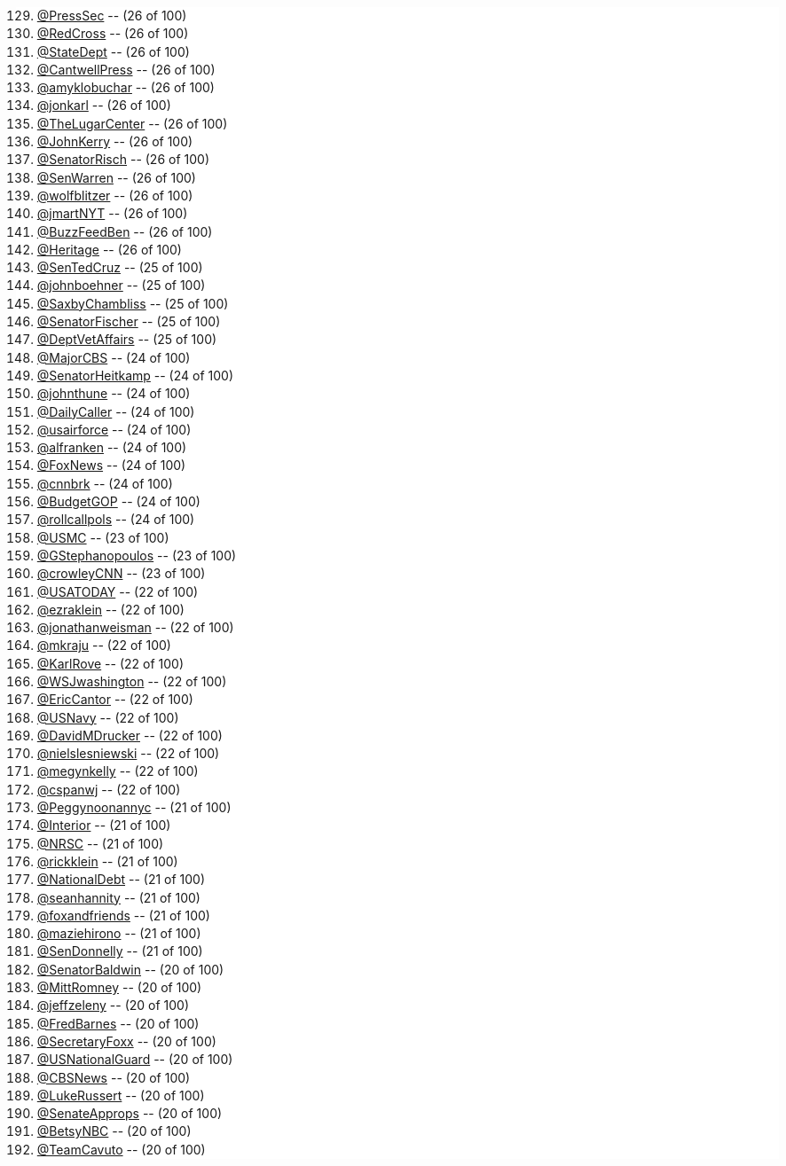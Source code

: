 129. [@PressSec](http://twitter.com/PressSec) -- (26 of 100)
130. [@RedCross](http://twitter.com/RedCross) -- (26 of 100)
131. [@StateDept](http://twitter.com/StateDept) -- (26 of 100)
132. [@CantwellPress](http://twitter.com/CantwellPress) -- (26 of 100)
133. [@amyklobuchar](http://twitter.com/amyklobuchar) -- (26 of 100)
134. [@jonkarl](http://twitter.com/jonkarl) -- (26 of 100)
135. [@TheLugarCenter](http://twitter.com/TheLugarCenter) -- (26 of 100)
136. [@JohnKerry](http://twitter.com/JohnKerry) -- (26 of 100)
137. [@SenatorRisch](http://twitter.com/SenatorRisch) -- (26 of 100)
138. [@SenWarren](http://twitter.com/SenWarren) -- (26 of 100)
139. [@wolfblitzer](http://twitter.com/wolfblitzer) -- (26 of 100)
140. [@jmartNYT](http://twitter.com/jmartNYT) -- (26 of 100)
141. [@BuzzFeedBen](http://twitter.com/BuzzFeedBen) -- (26 of 100)
142. [@Heritage](http://twitter.com/Heritage) -- (26 of 100)
143. [@SenTedCruz](http://twitter.com/SenTedCruz) -- (25 of 100)
144. [@johnboehner](http://twitter.com/johnboehner) -- (25 of 100)
145. [@SaxbyChambliss](http://twitter.com/SaxbyChambliss) -- (25 of 100)
146. [@SenatorFischer](http://twitter.com/SenatorFischer) -- (25 of 100)
147. [@DeptVetAffairs](http://twitter.com/DeptVetAffairs) -- (25 of 100)
148. [@MajorCBS](http://twitter.com/MajorCBS) -- (24 of 100)
149. [@SenatorHeitkamp](http://twitter.com/SenatorHeitkamp) -- (24 of 100)
150. [@johnthune](http://twitter.com/johnthune) -- (24 of 100)
151. [@DailyCaller](http://twitter.com/DailyCaller) -- (24 of 100)
152. [@usairforce](http://twitter.com/usairforce) -- (24 of 100)
153. [@alfranken](http://twitter.com/alfranken) -- (24 of 100)
154. [@FoxNews](http://twitter.com/FoxNews) -- (24 of 100)
155. [@cnnbrk](http://twitter.com/cnnbrk) -- (24 of 100)
156. [@BudgetGOP](http://twitter.com/BudgetGOP) -- (24 of 100)
157. [@rollcallpols](http://twitter.com/rollcallpols) -- (24 of 100)
158. [@USMC](http://twitter.com/USMC) -- (23 of 100)
159. [@GStephanopoulos](http://twitter.com/GStephanopoulos) -- (23 of 100)
160. [@crowleyCNN](http://twitter.com/crowleyCNN) -- (23 of 100)
161. [@USATODAY](http://twitter.com/USATODAY) -- (22 of 100)
162. [@ezraklein](http://twitter.com/ezraklein) -- (22 of 100)
163. [@jonathanweisman](http://twitter.com/jonathanweisman) -- (22 of 100)
164. [@mkraju](http://twitter.com/mkraju) -- (22 of 100)
165. [@KarlRove](http://twitter.com/KarlRove) -- (22 of 100)
166. [@WSJwashington](http://twitter.com/WSJwashington) -- (22 of 100)
167. [@EricCantor](http://twitter.com/EricCantor) -- (22 of 100)
168. [@USNavy](http://twitter.com/USNavy) -- (22 of 100)
169. [@DavidMDrucker](http://twitter.com/DavidMDrucker) -- (22 of 100)
170. [@nielslesniewski](http://twitter.com/nielslesniewski) -- (22 of 100)
171. [@megynkelly](http://twitter.com/megynkelly) -- (22 of 100)
172. [@cspanwj](http://twitter.com/cspanwj) -- (22 of 100)
173. [@Peggynoonannyc](http://twitter.com/Peggynoonannyc) -- (21 of 100)
174. [@Interior](http://twitter.com/Interior) -- (21 of 100)
175. [@NRSC](http://twitter.com/NRSC) -- (21 of 100)
176. [@rickklein](http://twitter.com/rickklein) -- (21 of 100)
177. [@NationalDebt](http://twitter.com/NationalDebt) -- (21 of 100)
178. [@seanhannity](http://twitter.com/seanhannity) -- (21 of 100)
179. [@foxandfriends](http://twitter.com/foxandfriends) -- (21 of 100)
180. [@maziehirono](http://twitter.com/maziehirono) -- (21 of 100)
181. [@SenDonnelly](http://twitter.com/SenDonnelly) -- (21 of 100)
182. [@SenatorBaldwin](http://twitter.com/SenatorBaldwin) -- (20 of 100)
183. [@MittRomney](http://twitter.com/MittRomney) -- (20 of 100)
184. [@jeffzeleny](http://twitter.com/jeffzeleny) -- (20 of 100)
185. [@FredBarnes](http://twitter.com/FredBarnes) -- (20 of 100)
186. [@SecretaryFoxx](http://twitter.com/SecretaryFoxx) -- (20 of 100)
187. [@USNationalGuard](http://twitter.com/USNationalGuard) -- (20 of 100)
188. [@CBSNews](http://twitter.com/CBSNews) -- (20 of 100)
189. [@LukeRussert](http://twitter.com/LukeRussert) -- (20 of 100)
190. [@SenateApprops](http://twitter.com/SenateApprops) -- (20 of 100)
191. [@BetsyNBC](http://twitter.com/BetsyNBC) -- (20 of 100)
192. [@TeamCavuto](http://twitter.com/TeamCavuto) -- (20 of 100)